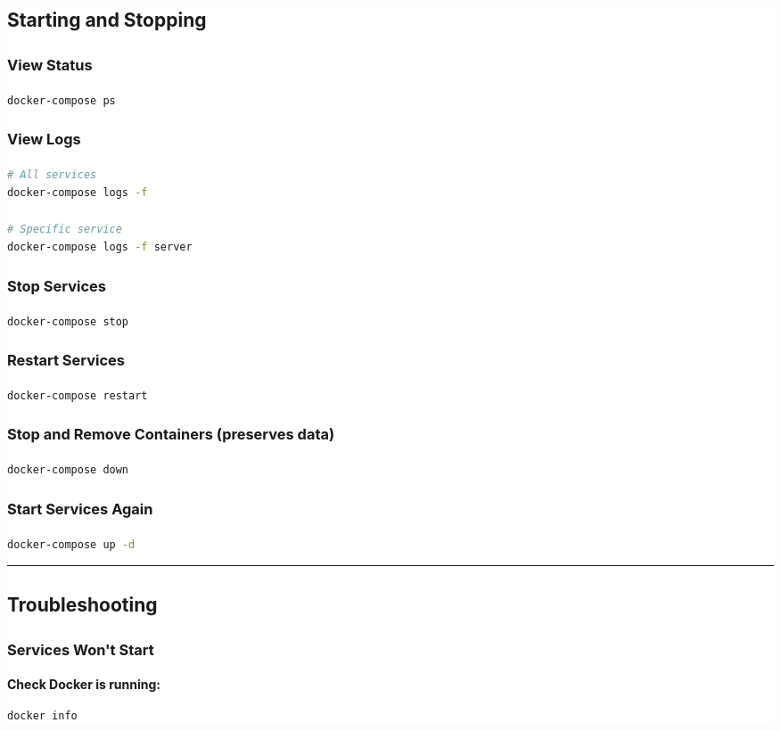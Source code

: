 
## Starting and Stopping

### View Status

```bash
docker-compose ps
```

### View Logs

```bash
# All services
docker-compose logs -f

# Specific service
docker-compose logs -f server
```

### Stop Services

```bash
docker-compose stop
```

### Restart Services

```bash
docker-compose restart
```

### Stop and Remove Containers (preserves data)

```bash
docker-compose down
```

### Start Services Again

```bash
docker-compose up -d
```

---

## Troubleshooting

### Services Won't Start

**Check Docker is running:**

```bash
docker info
```
